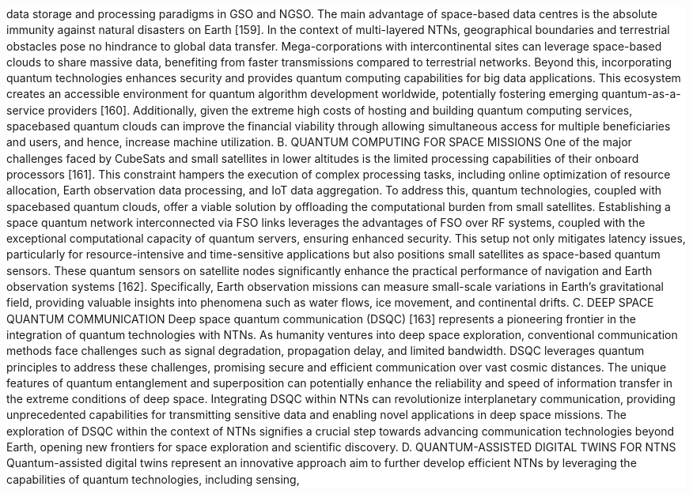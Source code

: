 data storage and processing paradigms in GSO and NGSO.
The main advantage of space-based data centres is the
absolute immunity against natural disasters on Earth [159]. In
the context of multi-layered NTNs, geographical boundaries
and terrestrial obstacles pose no hindrance to global data
transfer. Mega-corporations with intercontinental sites can
leverage space-based clouds to share massive data, benefiting
from faster transmissions compared to terrestrial networks.
Beyond this, incorporating quantum technologies enhances
security and provides quantum computing capabilities for
big data applications. This ecosystem creates an accessible
environment for quantum algorithm development worldwide, potentially fostering emerging quantum-as-a-service
providers [160]. Additionally, given the extreme high costs
of hosting and building quantum computing services, spacebased quantum clouds can improve the financial viability
through allowing simultaneous access for multiple beneficiaries and users, and hence, increase machine utilization.
B. QUANTUM COMPUTING FOR SPACE MISSIONS
One of the major challenges faced by CubeSats and
small satellites in lower altitudes is the limited processing
capabilities of their onboard processors [161]. This constraint hampers the execution of complex processing tasks,
including online optimization of resource allocation, Earth
observation data processing, and IoT data aggregation. To
address this, quantum technologies, coupled with spacebased quantum clouds, offer a viable solution by offloading
the computational burden from small satellites. Establishing
a space quantum network interconnected via FSO links
leverages the advantages of FSO over RF systems, coupled
with the exceptional computational capacity of quantum
servers, ensuring enhanced security. This setup not only
mitigates latency issues, particularly for resource-intensive
and time-sensitive applications but also positions small
satellites as space-based quantum sensors. These quantum sensors on satellite nodes significantly enhance the
practical performance of navigation and Earth observation
systems [162]. Specifically, Earth observation missions can
measure small-scale variations in Earth’s gravitational field,
providing valuable insights into phenomena such as water
flows, ice movement, and continental drifts.
C. DEEP SPACE QUANTUM COMMUNICATION
Deep space quantum communication (DSQC) [163] represents a pioneering frontier in the integration of quantum
technologies with NTNs. As humanity ventures into deep
space exploration, conventional communication methods face
challenges such as signal degradation, propagation delay, and
limited bandwidth. DSQC leverages quantum principles to
address these challenges, promising secure and efficient communication over vast cosmic distances. The unique features
of quantum entanglement and superposition can potentially
enhance the reliability and speed of information transfer in
the extreme conditions of deep space. Integrating DSQC
within NTNs can revolutionize interplanetary communication, providing unprecedented capabilities for transmitting
sensitive data and enabling novel applications in deep space
missions. The exploration of DSQC within the context of
NTNs signifies a crucial step towards advancing communication technologies beyond Earth, opening new frontiers for
space exploration and scientific discovery.
D. QUANTUM-ASSISTED DIGITAL TWINS FOR NTNS
Quantum-assisted digital twins represent an innovative
approach aim to further develop efficient NTNs by leveraging
the capabilities of quantum technologies, including sensing,